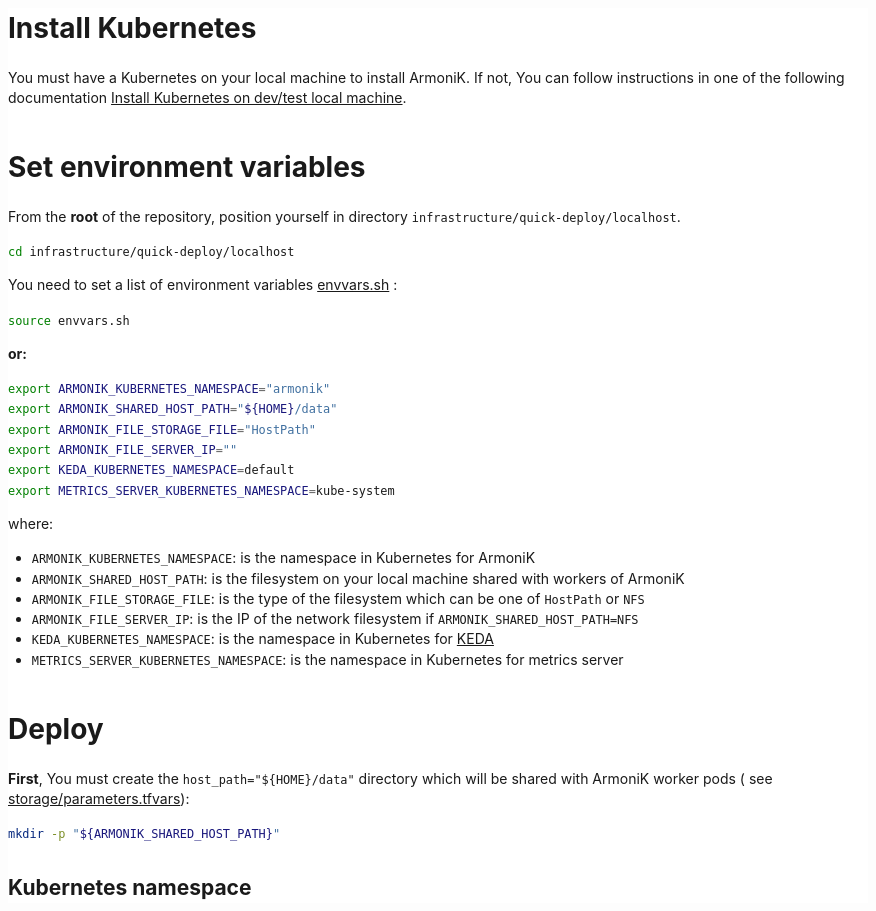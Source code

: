 # Install Kubernetes

You must have a Kubernetes on your local machine to install ArmoniK. If not, You can follow instructions in one of the
following documentation [Install Kubernetes on dev/test local machine](../../docs/k3s.md).

# Set environment variables

From the **root** of the repository, position yourself in directory `infrastructure/quick-deploy/localhost`.

```bash
cd infrastructure/quick-deploy/localhost
```

You need to set a list of environment variables [envvars.sh](envvars.sh) :

```bash
source envvars.sh
```

**or:**

```bash
export ARMONIK_KUBERNETES_NAMESPACE="armonik"
export ARMONIK_SHARED_HOST_PATH="${HOME}/data"
export ARMONIK_FILE_STORAGE_FILE="HostPath"
export ARMONIK_FILE_SERVER_IP=""
export KEDA_KUBERNETES_NAMESPACE=default
export METRICS_SERVER_KUBERNETES_NAMESPACE=kube-system
```

where:

- `ARMONIK_KUBERNETES_NAMESPACE`: is the namespace in Kubernetes for ArmoniK
- `ARMONIK_SHARED_HOST_PATH`: is the filesystem on your local machine shared with workers of ArmoniK
- `ARMONIK_FILE_STORAGE_FILE`: is the type of the filesystem which can be one of `HostPath` or `NFS`
- `ARMONIK_FILE_SERVER_IP`: is the IP of the network filesystem if `ARMONIK_SHARED_HOST_PATH=NFS`
- `KEDA_KUBERNETES_NAMESPACE`: is the namespace in Kubernetes for [KEDA](https://keda.sh/)
- `METRICS_SERVER_KUBERNETES_NAMESPACE`: is the namespace in Kubernetes for metrics server

# Deploy

**First**, You must create the `host_path="${HOME}/data"` directory which will be shared with ArmoniK worker pods (
see [storage/parameters.tfvars](storage/parameters.tfvars)):

```bash
mkdir -p "${ARMONIK_SHARED_HOST_PATH}"
```

## Kubernetes namespace
